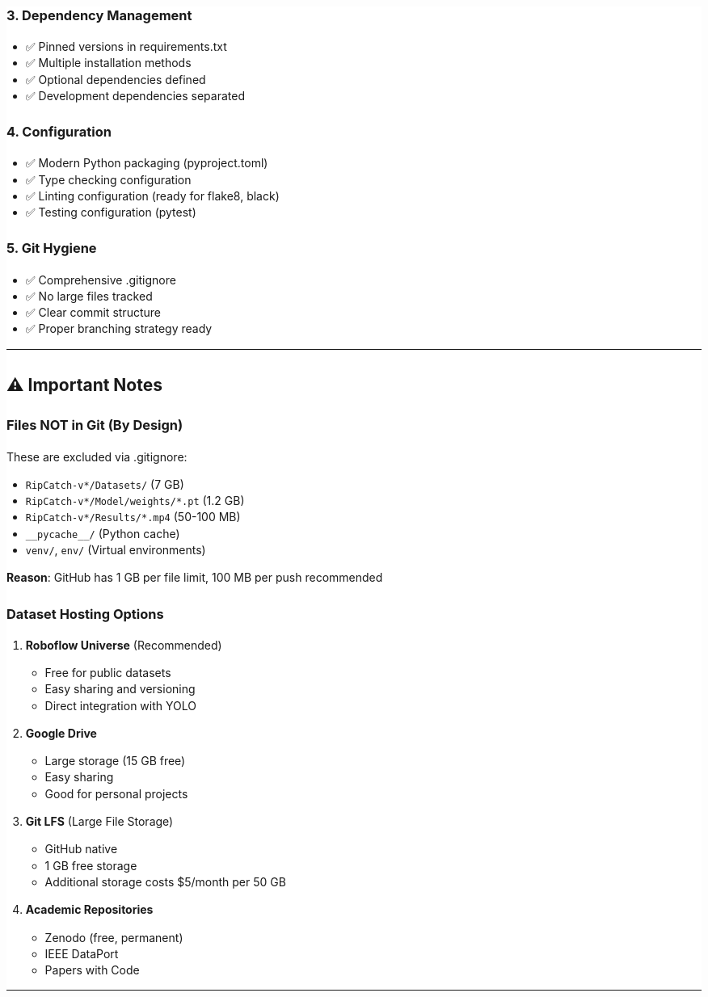 ### 3. Dependency Management
- ✅ Pinned versions in requirements.txt
- ✅ Multiple installation methods
- ✅ Optional dependencies defined
- ✅ Development dependencies separated

### 4. Configuration
- ✅ Modern Python packaging (pyproject.toml)
- ✅ Type checking configuration
- ✅ Linting configuration (ready for flake8, black)
- ✅ Testing configuration (pytest)

### 5. Git Hygiene
- ✅ Comprehensive .gitignore
- ✅ No large files tracked
- ✅ Clear commit structure
- ✅ Proper branching strategy ready

---

## ⚠️ Important Notes

### Files NOT in Git (By Design)
These are excluded via .gitignore:
- `RipCatch-v*/Datasets/` (7 GB)
- `RipCatch-v*/Model/weights/*.pt` (1.2 GB)
- `RipCatch-v*/Results/*.mp4` (50-100 MB)
- `__pycache__/` (Python cache)
- `venv/`, `env/` (Virtual environments)

**Reason**: GitHub has 1 GB per file limit, 100 MB per push recommended

### Dataset Hosting Options
1. **Roboflow Universe** (Recommended)
   - Free for public datasets
   - Easy sharing and versioning
   - Direct integration with YOLO

2. **Google Drive**
   - Large storage (15 GB free)
   - Easy sharing
   - Good for personal projects

3. **Git LFS** (Large File Storage)
   - GitHub native
   - 1 GB free storage
   - Additional storage costs $5/month per 50 GB

4. **Academic Repositories**
   - Zenodo (free, permanent)
   - IEEE DataPort
   - Papers with Code

---